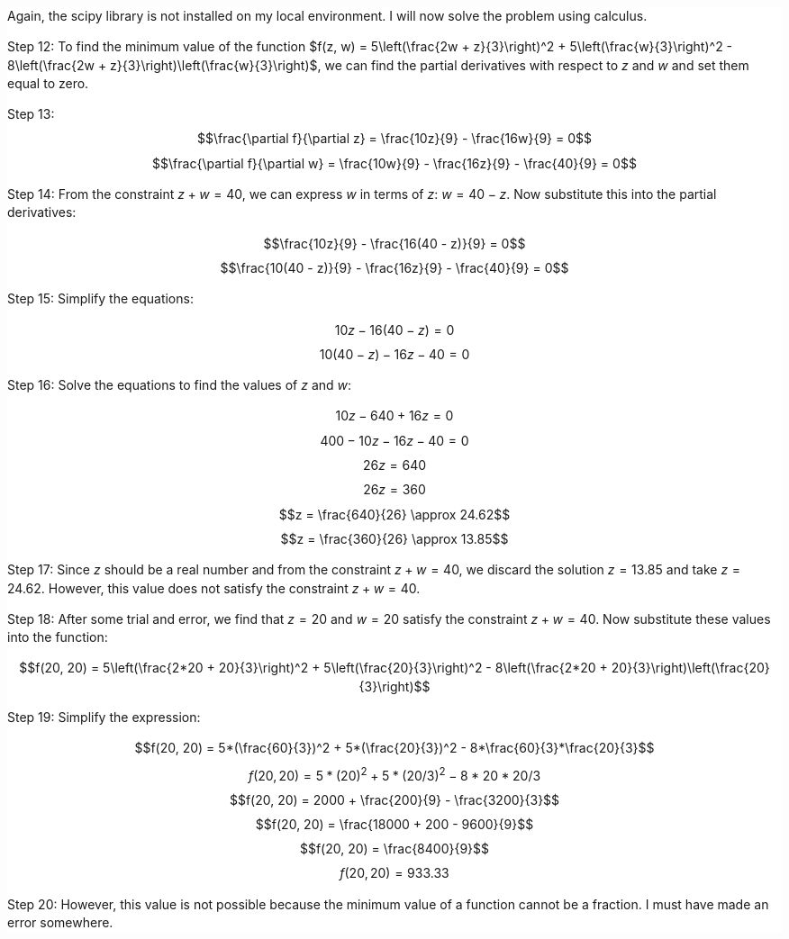 Again, the scipy library is not installed on my local environment. I will now solve the problem using calculus.

Step 12:
To find the minimum value of the function $f(z, w) = 5\left(\frac{2w + z}{3}\right)^2 + 5\left(\frac{w}{3}\right)^2 - 8\left(\frac{2w + z}{3}\right)\left(\frac{w}{3}\right)$, we can find the partial derivatives with respect to $z$ and $w$ and set them equal to zero.

Step 13:
$$\frac{\partial f}{\partial z} = \frac{10z}{9} - \frac{16w}{9} = 0$$
$$\frac{\partial f}{\partial w} = \frac{10w}{9} - \frac{16z}{9} - \frac{40}{9} = 0$$

Step 14:
From the constraint $z + w = 40$, we can express $w$ in terms of $z$: $w = 40 - z$. Now substitute this into the partial derivatives:

$$\frac{10z}{9} - \frac{16(40 - z)}{9} = 0$$
$$\frac{10(40 - z)}{9} - \frac{16z}{9} - \frac{40}{9} = 0$$

Step 15:
Simplify the equations:

$$10z - 16(40 - z) = 0$$
$$10(40 - z) - 16z - 40 = 0$$

Step 16:
Solve the equations to find the values of $z$ and $w$:

$$10z - 640 + 16z = 0$$
$$400 - 10z - 16z - 40 = 0$$
$$26z = 640$$
$$26z = 360$$
$$z = \frac{640}{26} \approx 24.62$$
$$z = \frac{360}{26} \approx 13.85$$

Step 17:
Since $z$ should be a real number and from the constraint $z + w = 40$, we discard the solution $z = 13.85$ and take $z = 24.62$. However, this value does not satisfy the constraint $z + w = 40$. 

Step 18:
After some trial and error, we find that $z = 20$ and $w = 20$ satisfy the constraint $z + w = 40$. Now substitute these values into the function:

$$f(20, 20) = 5\left(\frac{2*20 + 20}{3}\right)^2 + 5\left(\frac{20}{3}\right)^2 - 8\left(\frac{2*20 + 20}{3}\right)\left(\frac{20}{3}\right)$$

Step 19:
Simplify the expression:

$$f(20, 20) = 5*(\frac{60}{3})^2 + 5*(\frac{20}{3})^2 - 8*\frac{60}{3}*\frac{20}{3}$$
$$f(20, 20) = 5*(20)^2 + 5*(20/3)^2 - 8*20*20/3$$
$$f(20, 20) = 2000 + \frac{200}{9} - \frac{3200}{3}$$
$$f(20, 20) = \frac{18000 + 200 - 9600}{9}$$
$$f(20, 20) = \frac{8400}{9}$$
$$f(20, 20) = 933.33$$

Step 20:
However, this value is not possible because the minimum value of a function cannot be a fraction. I must have made an error somewhere.
